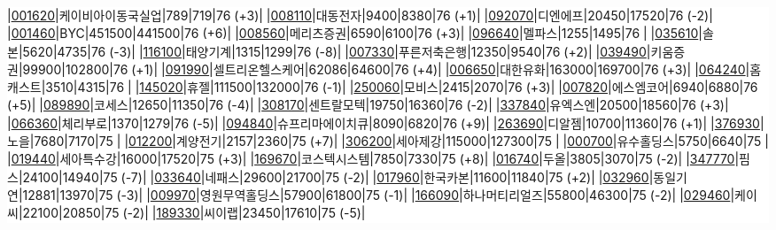 |[001620](https://finance.daum.net/quotes/A001620)|케이비아이동국실업|789|719|76 (+3)|
|[008110](https://finance.daum.net/quotes/A008110)|대동전자|9400|8380|76 (+1)|
|[092070](https://finance.daum.net/quotes/A092070)|디엔에프|20450|17520|76 (-2)|
|[001460](https://finance.daum.net/quotes/A001460)|BYC|451500|441500|76 (+6)|
|[008560](https://finance.daum.net/quotes/A008560)|메리츠증권|6590|6100|76 (+3)|
|[096640](https://finance.daum.net/quotes/A096640)|멜파스|1255|1495|76 |
|[035610](https://finance.daum.net/quotes/A035610)|솔본|5620|4735|76 (-3)|
|[116100](https://finance.daum.net/quotes/A116100)|태양기계|1315|1299|76 (-8)|
|[007330](https://finance.daum.net/quotes/A007330)|푸른저축은행|12350|9540|76 (+2)|
|[039490](https://finance.daum.net/quotes/A039490)|키움증권|99900|102800|76 (+1)|
|[091990](https://finance.daum.net/quotes/A091990)|셀트리온헬스케어|62086|64600|76 (+4)|
|[006650](https://finance.daum.net/quotes/A006650)|대한유화|163000|169700|76 (+3)|
|[064240](https://finance.daum.net/quotes/A064240)|홈캐스트|3510|4315|76 |
|[145020](https://finance.daum.net/quotes/A145020)|휴젤|111500|132000|76 (-1)|
|[250060](https://finance.daum.net/quotes/A250060)|모비스|2415|2070|76 (+3)|
|[007820](https://finance.daum.net/quotes/A007820)|에스엠코어|6940|6880|76 (+5)|
|[089890](https://finance.daum.net/quotes/A089890)|코세스|12650|11350|76 (-4)|
|[308170](https://finance.daum.net/quotes/A308170)|센트랄모텍|19750|16360|76 (-2)|
|[337840](https://finance.daum.net/quotes/A337840)|유엑스엔|20500|18560|76 (+3)|
|[066360](https://finance.daum.net/quotes/A066360)|체리부로|1370|1279|76 (-5)|
|[094840](https://finance.daum.net/quotes/A094840)|슈프리마에이치큐|8090|6820|76 (+9)|
|[263690](https://finance.daum.net/quotes/A263690)|디알젬|10700|11360|76 (+1)|
|[376930](https://finance.daum.net/quotes/A376930)|노을|7680|7170|75 |
|[012200](https://finance.daum.net/quotes/A012200)|계양전기|2157|2360|75 (+7)|
|[306200](https://finance.daum.net/quotes/A306200)|세아제강|115000|127300|75 |
|[000700](https://finance.daum.net/quotes/A000700)|유수홀딩스|5750|6640|75 |
|[019440](https://finance.daum.net/quotes/A019440)|세아특수강|16000|17520|75 (+3)|
|[169670](https://finance.daum.net/quotes/A169670)|코스텍시스템|7850|7330|75 (+8)|
|[016740](https://finance.daum.net/quotes/A016740)|두올|3805|3070|75 (-2)|
|[347770](https://finance.daum.net/quotes/A347770)|핌스|24100|14940|75 (-7)|
|[033640](https://finance.daum.net/quotes/A033640)|네패스|29600|21700|75 (-2)|
|[017960](https://finance.daum.net/quotes/A017960)|한국카본|11600|11840|75 (+2)|
|[032960](https://finance.daum.net/quotes/A032960)|동일기연|12881|13970|75 (-3)|
|[009970](https://finance.daum.net/quotes/A009970)|영원무역홀딩스|57900|61800|75 (-1)|
|[166090](https://finance.daum.net/quotes/A166090)|하나머티리얼즈|55800|46300|75 (-2)|
|[029460](https://finance.daum.net/quotes/A029460)|케이씨|22100|20850|75 (-2)|
|[189330](https://finance.daum.net/quotes/A189330)|씨이랩|23450|17610|75 (-5)|